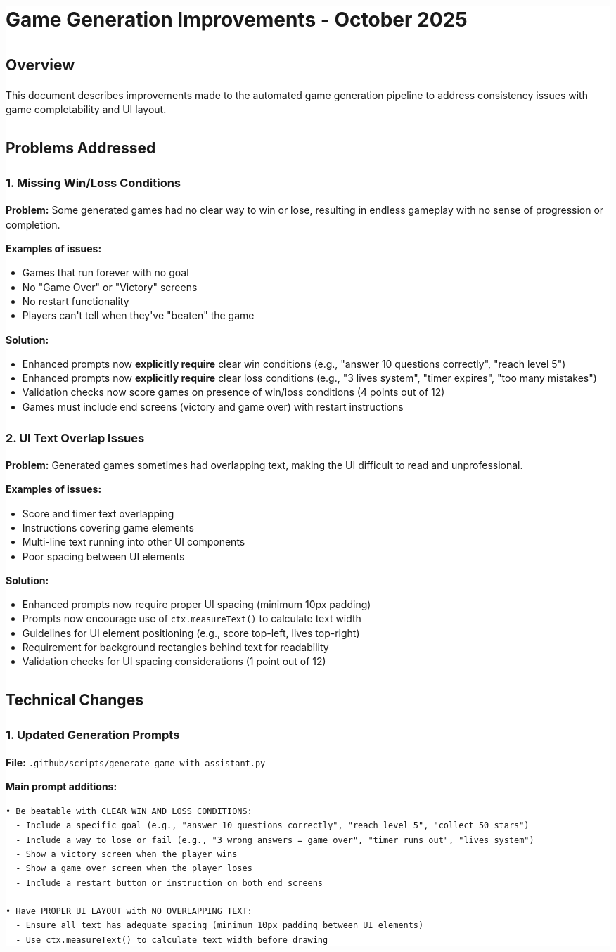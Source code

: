 # Game Generation Improvements - October 2025

## Overview
This document describes improvements made to the automated game generation pipeline to address consistency issues with game completability and UI layout.

## Problems Addressed

### 1. Missing Win/Loss Conditions
**Problem:** Some generated games had no clear way to win or lose, resulting in endless gameplay with no sense of progression or completion.

**Examples of issues:**
- Games that run forever with no goal
- No "Game Over" or "Victory" screens
- No restart functionality
- Players can't tell when they've "beaten" the game

**Solution:**
- Enhanced prompts now **explicitly require** clear win conditions (e.g., "answer 10 questions correctly", "reach level 5")
- Enhanced prompts now **explicitly require** clear loss conditions (e.g., "3 lives system", "timer expires", "too many mistakes")
- Validation checks now score games on presence of win/loss conditions (4 points out of 12)
- Games must include end screens (victory and game over) with restart instructions

### 2. UI Text Overlap Issues
**Problem:** Generated games sometimes had overlapping text, making the UI difficult to read and unprofessional.

**Examples of issues:**
- Score and timer text overlapping
- Instructions covering game elements
- Multi-line text running into other UI components
- Poor spacing between UI elements

**Solution:**
- Enhanced prompts now require proper UI spacing (minimum 10px padding)
- Prompts now encourage use of `ctx.measureText()` to calculate text width
- Guidelines for UI element positioning (e.g., score top-left, lives top-right)
- Requirement for background rectangles behind text for readability
- Validation checks for UI spacing considerations (1 point out of 12)

## Technical Changes

### 1. Updated Generation Prompts
**File:** `.github/scripts/generate_game_with_assistant.py`

**Main prompt additions:**
```
• Be beatable with CLEAR WIN AND LOSS CONDITIONS:
  - Include a specific goal (e.g., "answer 10 questions correctly", "reach level 5", "collect 50 stars")
  - Include a way to lose or fail (e.g., "3 wrong answers = game over", "timer runs out", "lives system")
  - Show a victory screen when the player wins
  - Show a game over screen when the player loses
  - Include a restart button or instruction on both end screens

• Have PROPER UI LAYOUT with NO OVERLAPPING TEXT:
  - Ensure all text has adequate spacing (minimum 10px padding between UI elements)
  - Use ctx.measureText() to calculate text width before drawing
```